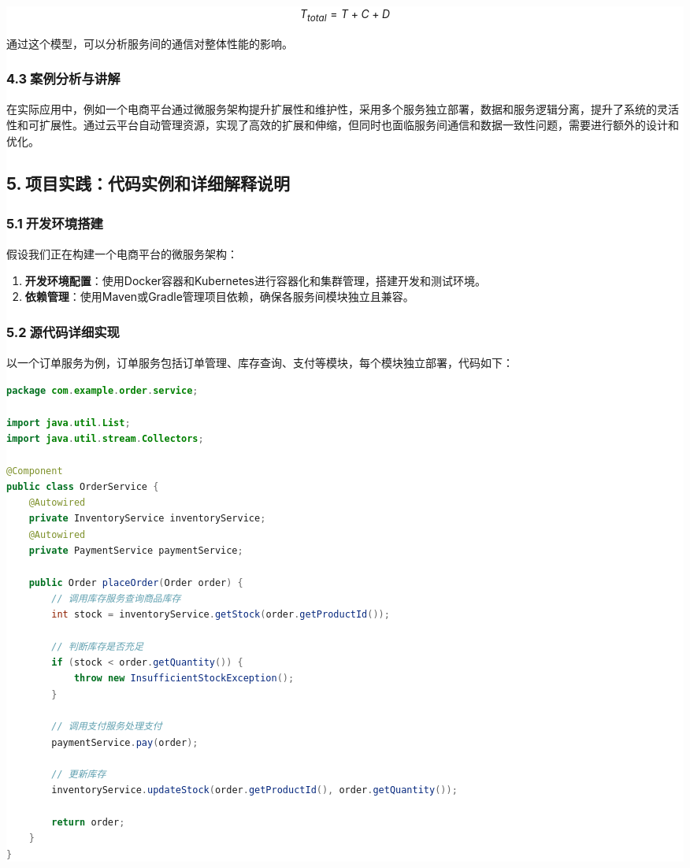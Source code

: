 $$
T_{total} = T + C + D
$$

通过这个模型，可以分析服务间的通信对整体性能的影响。

### 4.3 案例分析与讲解

在实际应用中，例如一个电商平台通过微服务架构提升扩展性和维护性，采用多个服务独立部署，数据和服务逻辑分离，提升了系统的灵活性和可扩展性。通过云平台自动管理资源，实现了高效的扩展和伸缩，但同时也面临服务间通信和数据一致性问题，需要进行额外的设计和优化。

## 5. 项目实践：代码实例和详细解释说明

### 5.1 开发环境搭建

假设我们正在构建一个电商平台的微服务架构：

1. **开发环境配置**：使用Docker容器和Kubernetes进行容器化和集群管理，搭建开发和测试环境。
2. **依赖管理**：使用Maven或Gradle管理项目依赖，确保各服务间模块独立且兼容。

### 5.2 源代码详细实现

以一个订单服务为例，订单服务包括订单管理、库存查询、支付等模块，每个模块独立部署，代码如下：

```java
package com.example.order.service;

import java.util.List;
import java.util.stream.Collectors;

@Component
public class OrderService {
    @Autowired
    private InventoryService inventoryService;
    @Autowired
    private PaymentService paymentService;

    public Order placeOrder(Order order) {
        // 调用库存服务查询商品库存
        int stock = inventoryService.getStock(order.getProductId());

        // 判断库存是否充足
        if (stock < order.getQuantity()) {
            throw new InsufficientStockException();
        }

        // 调用支付服务处理支付
        paymentService.pay(order);

        // 更新库存
        inventoryService.updateStock(order.getProductId(), order.getQuantity());

        return order;
    }
}
```
